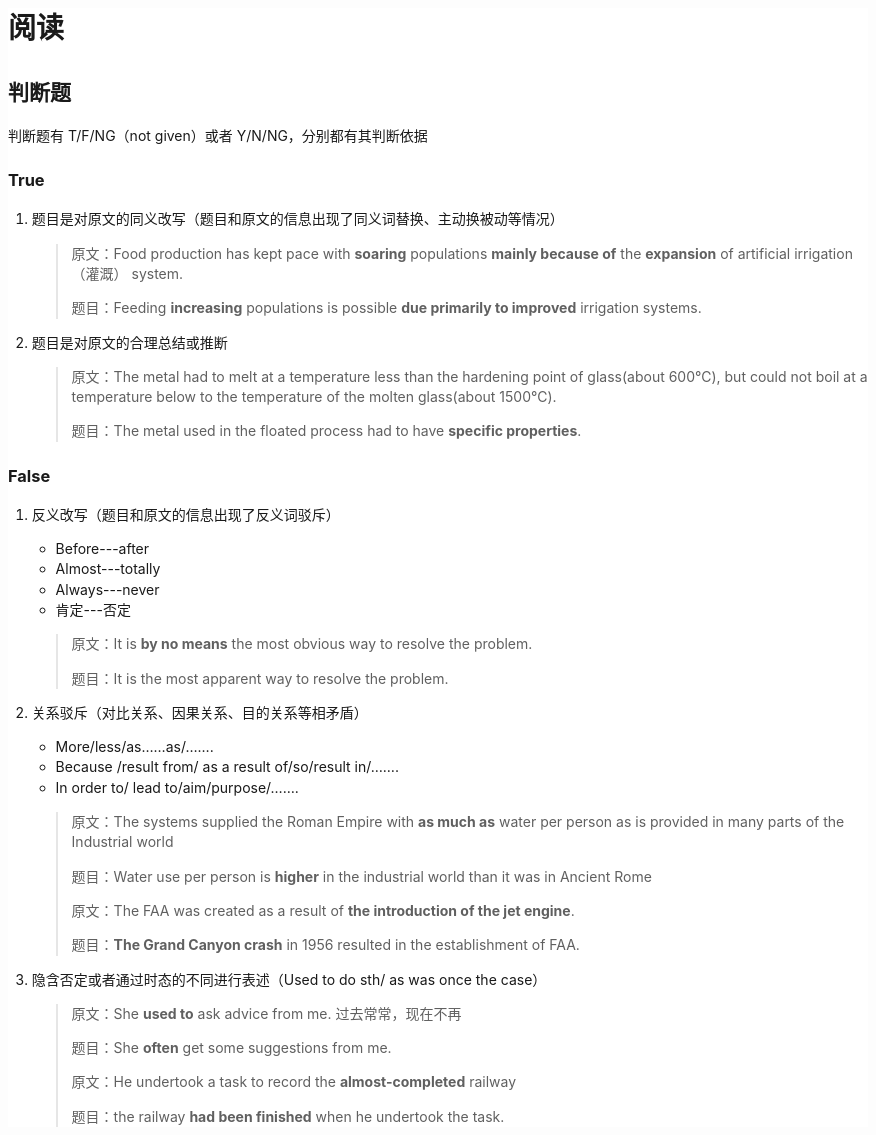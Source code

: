 # 阅读

## 判断题

判断题有 T/F/NG（not given）或者 Y/N/NG，分别都有其判断依据

### True 

1. 题目是对原文的同义改写（题目和原文的信息出现了同义词替换、主动换被动等情况）

   > 原文：Food production has kept pace with **soaring** populations **mainly because of** the **expansion** of artificial irrigation（灌溉） system.
   >
   > 题目：Feeding **increasing** populations is possible **due primarily to improved** irrigation systems.

2. 题目是对原文的合理总结或推断

   > 原文：The metal had to melt at a temperature less than the hardening point of glass(about 600℃), but could not boil at a temperature below to the temperature of the molten glass(about 1500℃).
   >
   > 题目：The metal used in the floated process had to have **specific properties**.

### False

1. 反义改写（题目和原文的信息出现了反义词驳斥）

   - Before---after
   - Almost---totally
   - Always---never
   - 肯定---否定

   > 原文：It is **by no means** the most obvious way to resolve the problem.
   >
   > 题目：It is the most apparent way to resolve the problem.

2. 关系驳斥（对比关系、因果关系、目的关系等相矛盾）

   - More/less/as……as/…….
   - Because /result from/ as a result of/so/result in/…….
   - In order to/ lead to/aim/purpose/…….

   > 原文：The systems supplied the Roman Empire with **as much as** water per person as is provided in many parts of the Industrial world 
   >
   > 题目：Water use per person is **higher** in the industrial world than it was in Ancient Rome
   >
   > 原文：The FAA was created as a result of **the introduction of the jet engine**.
   >
   > 题目：**The Grand Canyon crash** in 1956 resulted in the establishment of FAA.

3. 隐含否定或者通过时态的不同进行表述（Used to do sth/ as was once the case）

   > 原文：She **used to** ask advice from me. 过去常常，现在不再
   >
   > 题目：She **often** get some suggestions from me.
   >
   > 原文：He undertook a task to record the **almost-completed** railway
   >
   > 题目：the railway **had been finished** when he undertook the task.
